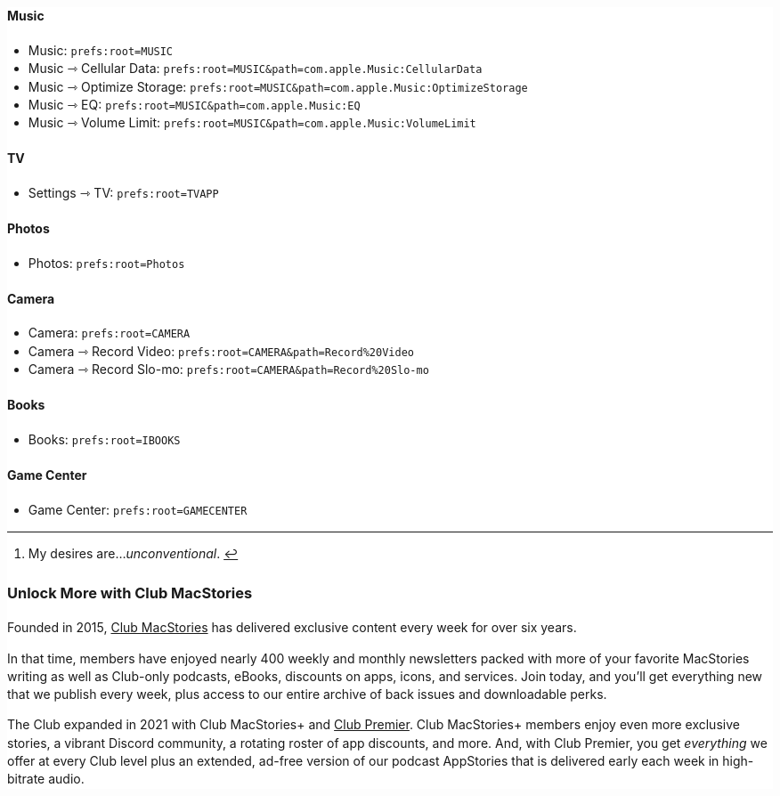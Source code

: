 #### Music


* Music: `prefs:root=MUSIC`
* Music ⇾ Cellular Data: `prefs:root=MUSIC&path=com.apple.Music:CellularData`
* Music ⇾ Optimize Storage: `prefs:root=MUSIC&path=com.apple.Music:OptimizeStorage`
* Music ⇾ EQ: `prefs:root=MUSIC&path=com.apple.Music:EQ`
* Music ⇾ Volume Limit: `prefs:root=MUSIC&path=com.apple.Music:VolumeLimit`

#### TV


* Settings ⇾ TV: `prefs:root=TVAPP`

#### Photos


* Photos: `prefs:root=Photos`

#### Camera


* Camera: `prefs:root=CAMERA`
* Camera ⇾ Record Video: `prefs:root=CAMERA&path=Record%20Video`
* Camera ⇾ Record Slo-mo: `prefs:root=CAMERA&path=Record%20Slo-mo`

#### Books


* Books: `prefs:root=IBOOKS`

#### Game Center


* Game Center: `prefs:root=GAMECENTER`




---

1. My desires are…*unconventional*. [↩︎](#fnref-61031-definitionFun)



### Unlock More with Club MacStories

Founded in 2015, [Club MacStories](https://club.macstories.net/plans?utm_source=ms&utm_medium=web-inline) has delivered exclusive content every week for over six years.


In that time, members have enjoyed nearly 400 weekly and monthly newsletters packed with more of your favorite MacStories writing as well as Club-only podcasts, eBooks, discounts on apps, icons, and services. Join today, and you’ll get everything new that we publish every week, plus access to our entire archive of back issues and downloadable perks.


The Club expanded in 2021 with Club MacStories+ and [Club Premier](https://club.macstories.net/plans/premier). Club MacStories+ members enjoy even more exclusive stories, a vibrant Discord community, a rotating roster of app discounts, and more. And, with Club Premier, you get *everything* we offer at every Club level plus an extended, ad-free version of our podcast AppStories that is delivered early each week in high-bitrate audio.

